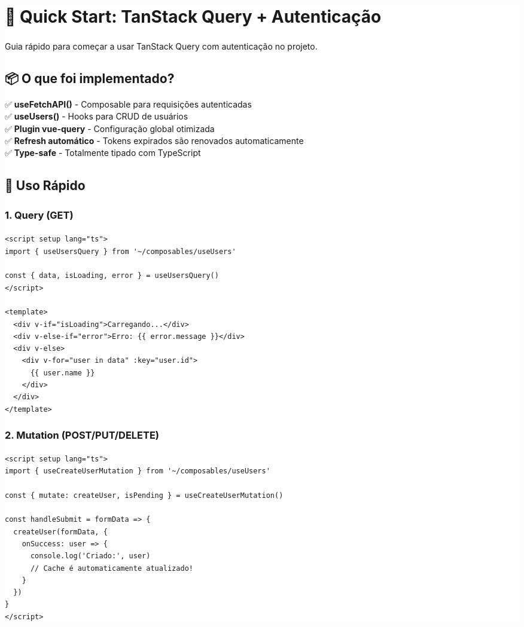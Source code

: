 # 🚀 Quick Start: TanStack Query + Autenticação

Guia rápido para começar a usar TanStack Query com autenticação no projeto.

## 📦 O que foi implementado?

✅ **useFetchAPI()** - Composable para requisições autenticadas  
✅ **useUsers()** - Hooks para CRUD de usuários  
✅ **Plugin vue-query** - Configuração global otimizada  
✅ **Refresh automático** - Tokens expirados são renovados automaticamente  
✅ **Type-safe** - Totalmente tipado com TypeScript

## 🎯 Uso Rápido

### 1. Query (GET)

```vue
<script setup lang="ts">
import { useUsersQuery } from '~/composables/useUsers'

const { data, isLoading, error } = useUsersQuery()
</script>

<template>
  <div v-if="isLoading">Carregando...</div>
  <div v-else-if="error">Erro: {{ error.message }}</div>
  <div v-else>
    <div v-for="user in data" :key="user.id">
      {{ user.name }}
    </div>
  </div>
</template>
```

### 2. Mutation (POST/PUT/DELETE)

```vue
<script setup lang="ts">
import { useCreateUserMutation } from '~/composables/useUsers'

const { mutate: createUser, isPending } = useCreateUserMutation()

const handleSubmit = formData => {
  createUser(formData, {
    onSuccess: user => {
      console.log('Criado:', user)
      // Cache é automaticamente atualizado!
    }
  })
}
</script>
```

